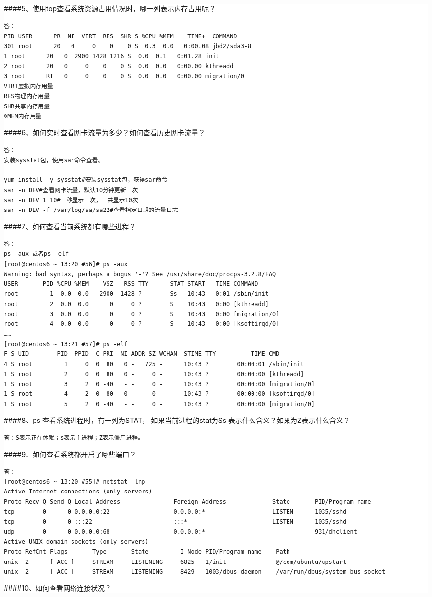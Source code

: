 ####5、使用top查看系统资源占用情况时，哪一列表示内存占用呢？

	答：
	PID USER      PR  NI  VIRT  RES  SHR S %CPU %MEM    TIME+  COMMAND
	301 root      20   0     0    0    0 S  0.3  0.0   0:00.08 jbd2/sda3-8
	1 root      20   0  2900 1428 1216 S  0.0  0.1   0:01.28 init
	2 root      20   0     0    0    0 S  0.0  0.0   0:00.00 kthreadd
	3 root      RT   0     0    0    0 S  0.0  0.0   0:00.00 migration/0
	VIRT虚拟内存用量
	RES物理内存用量
	SHR共享内存用量
	%MEM内存用量

####6、如何实时查看网卡流量为多少？如何查看历史网卡流量？

	答：
	安装sysstat包，使用sar命令查看。
	
	yum install -y sysstat#安装sysstat包，获得sar命令
	sar -n DEV#查看网卡流量，默认10分钟更新一次
	sar -n DEV 1 10#一秒显示一次，一共显示10次
	sar -n DEV -f /var/log/sa/sa22#查看指定日期的流量日志
####7、如何查看当前系统都有哪些进程？

	答：
	ps -aux 或者ps -elf
	[root@centos6 ~ 13:20 #56]# ps -aux
	Warning: bad syntax, perhaps a bogus '-'? See /usr/share/doc/procps-3.2.8/FAQ
	USER       PID %CPU %MEM    VSZ   RSS TTY      STAT START   TIME COMMAND
	root         1  0.0  0.0   2900  1428 ?        Ss   10:43   0:01 /sbin/init
	root         2  0.0  0.0      0     0 ?        S    10:43   0:00 [kthreadd]
	root         3  0.0  0.0      0     0 ?        S    10:43   0:00 [migration/0]
	root         4  0.0  0.0      0     0 ?        S    10:43   0:00 [ksoftirqd/0]
	……
	[root@centos6 ~ 13:21 #57]# ps -elf
	F S UID        PID  PPID  C PRI  NI ADDR SZ WCHAN  STIME TTY          TIME CMD
	4 S root         1     0  0  80   0 -   725 -      10:43 ?        00:00:01 /sbin/init
	1 S root         2     0  0  80   0 -     0 -      10:43 ?        00:00:00 [kthreadd]
	1 S root         3     2  0 -40   - -     0 -      10:43 ?        00:00:00 [migration/0]
	1 S root         4     2  0  80   0 -     0 -      10:43 ?        00:00:00 [ksoftirqd/0]
	1 S root         5     2  0 -40   - -     0 -      10:43 ?        00:00:00 [migration/0]
####8、ps 查看系统进程时，有一列为STAT， 如果当前进程的stat为Ss 表示什么含义？如果为Z表示什么含义？

	答：S表示正在休眠；s表示主进程；Z表示僵尸进程。

####9、如何查看系统都开启了哪些端口？

	答：
	[root@centos6 ~ 13:20 #55]# netstat -lnp
	Active Internet connections (only servers)
	Proto Recv-Q Send-Q Local Address               Foreign Address             State       PID/Program name
	tcp        0      0 0.0.0.0:22                  0.0.0.0:*                   LISTEN      1035/sshd
	tcp        0      0 :::22                       :::*                        LISTEN      1035/sshd
	udp        0      0 0.0.0.0:68                  0.0.0.0:*                               931/dhclient
	Active UNIX domain sockets (only servers)
	Proto RefCnt Flags       Type       State         I-Node PID/Program name    Path
	unix  2      [ ACC ]     STREAM     LISTENING     6825   1/init              @/com/ubuntu/upstart
	unix  2      [ ACC ]     STREAM     LISTENING     8429   1003/dbus-daemon    /var/run/dbus/system_bus_socket
####10、如何查看网络连接状况？
